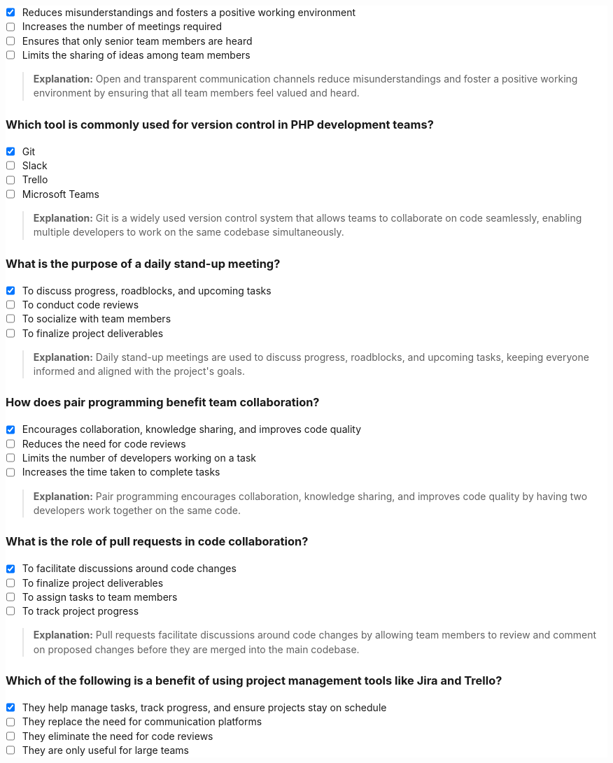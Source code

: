 - [x] Reduces misunderstandings and fosters a positive working environment
- [ ] Increases the number of meetings required
- [ ] Ensures that only senior team members are heard
- [ ] Limits the sharing of ideas among team members

> **Explanation:** Open and transparent communication channels reduce misunderstandings and foster a positive working environment by ensuring that all team members feel valued and heard.

### Which tool is commonly used for version control in PHP development teams?

- [x] Git
- [ ] Slack
- [ ] Trello
- [ ] Microsoft Teams

> **Explanation:** Git is a widely used version control system that allows teams to collaborate on code seamlessly, enabling multiple developers to work on the same codebase simultaneously.

### What is the purpose of a daily stand-up meeting?

- [x] To discuss progress, roadblocks, and upcoming tasks
- [ ] To conduct code reviews
- [ ] To socialize with team members
- [ ] To finalize project deliverables

> **Explanation:** Daily stand-up meetings are used to discuss progress, roadblocks, and upcoming tasks, keeping everyone informed and aligned with the project's goals.

### How does pair programming benefit team collaboration?

- [x] Encourages collaboration, knowledge sharing, and improves code quality
- [ ] Reduces the need for code reviews
- [ ] Limits the number of developers working on a task
- [ ] Increases the time taken to complete tasks

> **Explanation:** Pair programming encourages collaboration, knowledge sharing, and improves code quality by having two developers work together on the same code.

### What is the role of pull requests in code collaboration?

- [x] To facilitate discussions around code changes
- [ ] To finalize project deliverables
- [ ] To assign tasks to team members
- [ ] To track project progress

> **Explanation:** Pull requests facilitate discussions around code changes by allowing team members to review and comment on proposed changes before they are merged into the main codebase.

### Which of the following is a benefit of using project management tools like Jira and Trello?

- [x] They help manage tasks, track progress, and ensure projects stay on schedule
- [ ] They replace the need for communication platforms
- [ ] They eliminate the need for code reviews
- [ ] They are only useful for large teams
